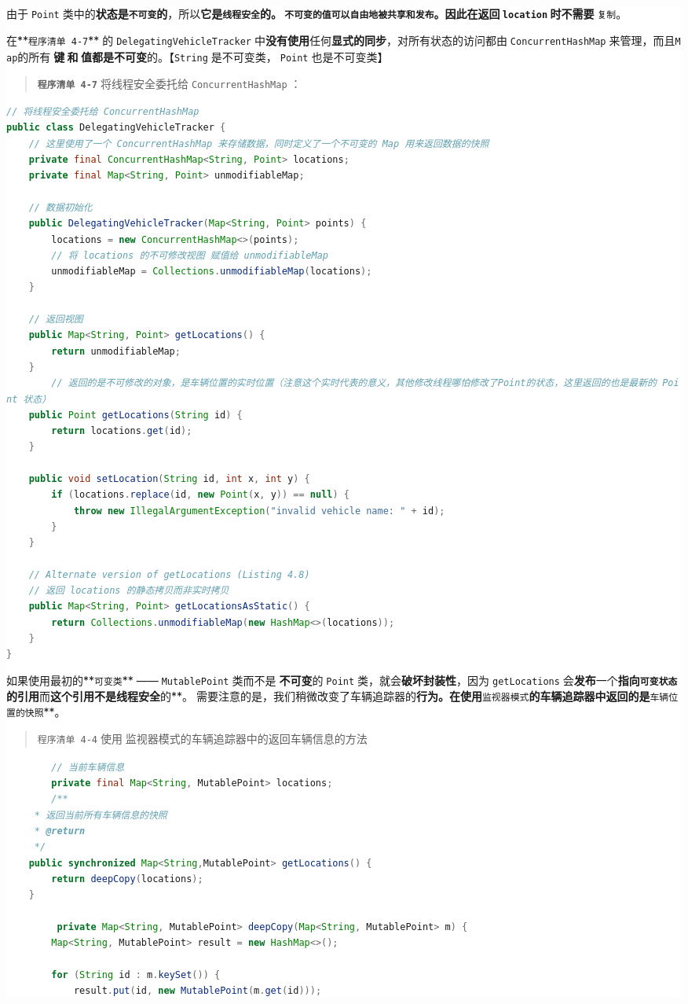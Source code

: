 由于 `Point` 类中的**状态是`不可变`的**，所以**它是`线程安全`**的。 **`不可变的值可以自由地被共享和发布`**。因此在返回 `location` 时**不需要**  `复制`。

在**`程序清单 4-7`** 的 `DelegatingVehicleTracker` 中**没有使用**任何**显式的同步**，对所有状态的访问都由 `ConcurrentHashMap` 来管理，而且`Map`的所有 **键 和 值都是不可变**的。【`String` 是不可变类， `Point` 也是不可变类】

> **`程序清单 4-7`**  将线程安全委托给 `ConcurrentHashMap` ：

```java
// 将线程安全委托给 ConcurrentHashMap
public class DelegatingVehicleTracker {
  	// 这里使用了一个 ConcurrentHashMap 来存储数据，同时定义了一个不可变的 Map 用来返回数据的快照
    private final ConcurrentHashMap<String, Point> locations;
    private final Map<String, Point> unmodifiableMap;
		
  	// 数据初始化
    public DelegatingVehicleTracker(Map<String, Point> points) {
        locations = new ConcurrentHashMap<>(points);
      	// 将 locations 的不可修改视图 赋值给 unmodifiableMap 
        unmodifiableMap = Collections.unmodifiableMap(locations);
    }
		
  	// 返回视图
    public Map<String, Point> getLocations() {
        return unmodifiableMap;
    }
		// 返回的是不可修改的对象，是车辆位置的实时位置（注意这个实时代表的意义，其他修改线程哪怕修改了Point的状态，这里返回的也是最新的 Point 状态）
    public Point getLocations(String id) {
        return locations.get(id);
    }

    public void setLocation(String id, int x, int y) {
        if (locations.replace(id, new Point(x, y)) == null) {
            throw new IllegalArgumentException("invalid vehicle name: " + id);
        }
    }

    // Alternate version of getLocations (Listing 4.8)
    // 返回 locations 的静态拷贝而非实时拷贝
    public Map<String, Point> getLocationsAsStatic() {
        return Collections.unmodifiableMap(new HashMap<>(locations));
    }
}

```

如果使用最初的**`可变类`** —— `MutablePoint` 类而不是 **不可变**的 `Point` 类，就会**破坏封装性**，因为 `getLocations` 会**发布**一个**指向`可变状态`的引用**而**这个引用不是线程安全**的**。 需要注意的是，我们稍微改变了车辆追踪器的**行为。在使用**`监视器模式`**的车辆追踪器中返回的是**`车辆位置的快照`**。

> `程序清单 4-4` 使用 监视器模式的车辆追踪器中的返回车辆信息的方法

```java
		// 当前车辆信息
		private final Map<String, MutablePoint> locations;
		/**
     * 返回当前所有车辆信息的快照
     * @return
     */
    public synchronized Map<String,MutablePoint> getLocations() {
        return deepCopy(locations);
    }

		 private Map<String, MutablePoint> deepCopy(Map<String, MutablePoint> m) {
        Map<String, MutablePoint> result = new HashMap<>();

        for (String id : m.keySet()) {
            result.put(id, new MutablePoint(m.get(id)));
```